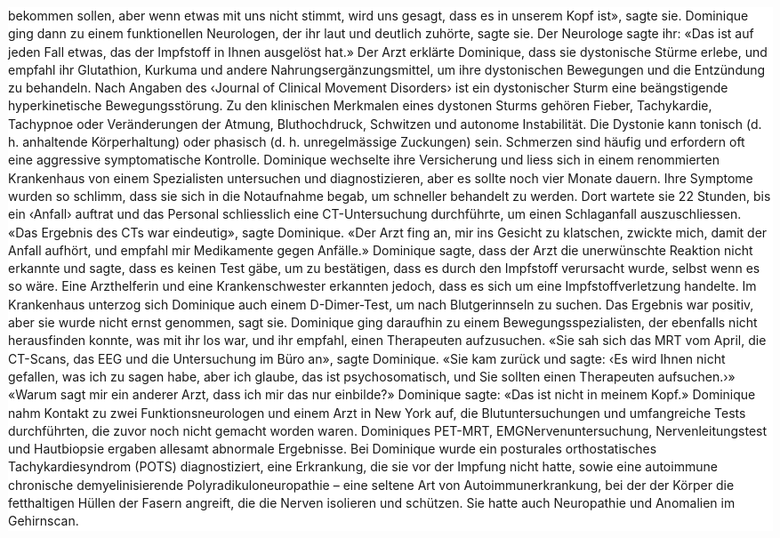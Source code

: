 bekommen sollen, aber wenn etwas mit uns nicht stimmt, wird uns gesagt, dass es in unserem Kopf ist», sagte sie.
Dominique ging dann zu einem funktionellen Neurologen, der ihr laut und deutlich zuhörte, sagte sie. Der Neurologe
sagte ihr: «Das ist auf jeden Fall etwas, das der Impfstoff in Ihnen ausgelöst hat.»
Der Arzt erklärte Dominique, dass sie dystonische Stürme erlebe, und empfahl ihr Glutathion, Kurkuma und andere
Nahrungsergänzungsmittel, um ihre dystonischen Bewegungen und die Entzündung zu behandeln.
Nach Angaben des ‹Journal of Clinical Movement Disorders› ist ein dystonischer Sturm eine beängstigende hyperkinetische Bewegungsstörung. Zu den klinischen Merkmalen eines dystonen Sturms gehören Fieber, Tachykardie, Tachypnoe oder Veränderungen der Atmung, Bluthochdruck, Schwitzen und autonome Instabilität. Die Dystonie kann
tonisch (d. h. anhaltende Körperhaltung) oder phasisch (d. h. unregelmässige Zuckungen) sein. Schmerzen sind häufig
und erfordern oft eine aggressive symptomatische Kontrolle.
Dominique wechselte ihre Versicherung und liess sich in einem renommierten Krankenhaus von einem Spezialisten
untersuchen und diagnostizieren, aber es sollte noch vier Monate dauern.
Ihre Symptome wurden so schlimm, dass sie sich in die Notaufnahme begab, um schneller behandelt zu werden. Dort
wartete sie 22 Stunden, bis ein ‹Anfall› auftrat und das Personal schliesslich eine CT-Untersuchung durchführte, um
einen Schlaganfall auszuschliessen.
«Das Ergebnis des CTs war eindeutig», sagte Dominique. «Der Arzt fing an, mir ins Gesicht zu klatschen, zwickte mich,
damit der Anfall aufhört, und empfahl mir Medikamente gegen Anfälle.»
Dominique sagte, dass der Arzt die unerwünschte Reaktion nicht erkannte und sagte, dass es keinen Test gäbe, um zu
bestätigen, dass es durch den Impfstoff verursacht wurde, selbst wenn es so wäre. Eine Arzthelferin und eine Krankenschwester erkannten jedoch, dass es sich um eine Impfstoffverletzung handelte.
Im Krankenhaus unterzog sich Dominique auch einem D-Dimer-Test, um nach Blutgerinnseln zu suchen. Das Ergebnis
war positiv, aber sie wurde nicht ernst genommen, sagt sie.
Dominique ging daraufhin zu einem Bewegungsspezialisten, der ebenfalls nicht herausfinden konnte, was mit ihr los
war, und ihr empfahl, einen Therapeuten aufzusuchen.
«Sie sah sich das MRT vom April, die CT-Scans, das EEG und die Untersuchung im Büro an», sagte Dominique. «Sie
kam zurück und sagte: ‹Es wird Ihnen nicht gefallen, was ich zu sagen habe, aber ich glaube, das ist psychosomatisch,
und Sie sollten einen Therapeuten aufsuchen.›»
«Warum sagt mir ein anderer Arzt, dass ich mir das nur einbilde?» Dominique sagte: «Das ist nicht in meinem Kopf.»
Dominique nahm Kontakt zu zwei Funktionsneurologen und einem Arzt in New York auf, die Blutuntersuchungen
und umfangreiche Tests durchführten, die zuvor noch nicht gemacht worden waren. Dominiques PET-MRT, EMGNervenuntersuchung, Nervenleitungstest und Hautbiopsie ergaben allesamt abnormale Ergebnisse.
Bei Dominique wurde ein posturales orthostatisches Tachykardiesyndrom (POTS) diagnostiziert, eine Erkrankung,
die sie vor der Impfung nicht hatte, sowie eine autoimmune chronische demyelinisierende Polyradikuloneuropathie
– eine seltene Art von Autoimmunerkrankung, bei der der Körper die fetthaltigen Hüllen der Fasern angreift, die die
Nerven isolieren und schützen.
Sie hatte auch Neuropathie und Anomalien im Gehirnscan.
